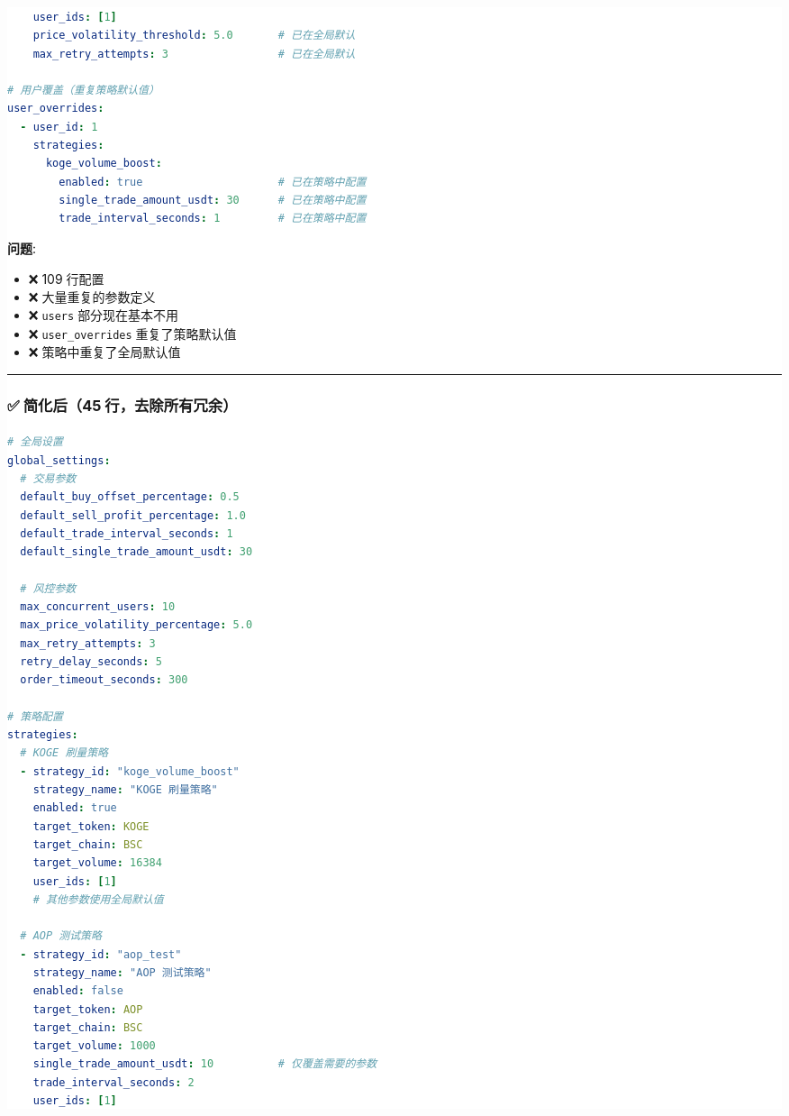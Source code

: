 ```yaml
    user_ids: [1]
    price_volatility_threshold: 5.0       # 已在全局默认
    max_retry_attempts: 3                 # 已在全局默认

# 用户覆盖（重复策略默认值）
user_overrides:
  - user_id: 1
    strategies:
      koge_volume_boost:
        enabled: true                     # 已在策略中配置
        single_trade_amount_usdt: 30      # 已在策略中配置
        trade_interval_seconds: 1         # 已在策略中配置
```

**问题**:
- ❌ 109 行配置
- ❌ 大量重复的参数定义
- ❌ `users` 部分现在基本不用
- ❌ `user_overrides` 重复了策略默认值
- ❌ 策略中重复了全局默认值

---

### ✅ 简化后（45 行，去除所有冗余）

```yaml
# 全局设置
global_settings:
  # 交易参数
  default_buy_offset_percentage: 0.5
  default_sell_profit_percentage: 1.0
  default_trade_interval_seconds: 1
  default_single_trade_amount_usdt: 30
  
  # 风控参数
  max_concurrent_users: 10
  max_price_volatility_percentage: 5.0
  max_retry_attempts: 3
  retry_delay_seconds: 5
  order_timeout_seconds: 300

# 策略配置
strategies:
  # KOGE 刷量策略
  - strategy_id: "koge_volume_boost"
    strategy_name: "KOGE 刷量策略"
    enabled: true
    target_token: KOGE
    target_chain: BSC
    target_volume: 16384
    user_ids: [1]
    # 其他参数使用全局默认值

  # AOP 测试策略
  - strategy_id: "aop_test"
    strategy_name: "AOP 测试策略"
    enabled: false
    target_token: AOP
    target_chain: BSC
    target_volume: 1000
    single_trade_amount_usdt: 10          # 仅覆盖需要的参数
    trade_interval_seconds: 2
    user_ids: [1]

```
